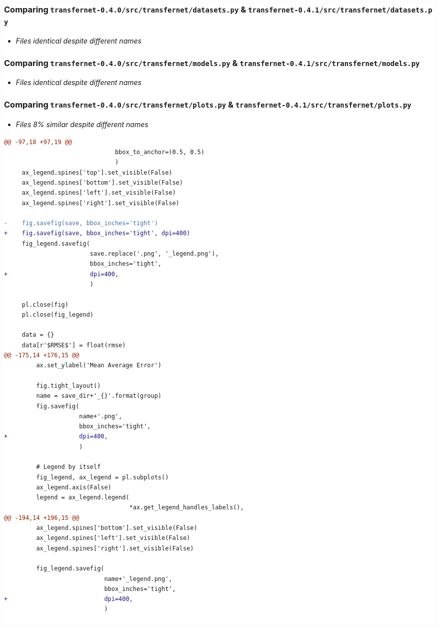### Comparing `transfernet-0.4.0/src/transfernet/datasets.py` & `transfernet-0.4.1/src/transfernet/datasets.py`

 * *Files identical despite different names*

### Comparing `transfernet-0.4.0/src/transfernet/models.py` & `transfernet-0.4.1/src/transfernet/models.py`

 * *Files identical despite different names*

### Comparing `transfernet-0.4.0/src/transfernet/plots.py` & `transfernet-0.4.1/src/transfernet/plots.py`

 * *Files 8% similar despite different names*

```diff
@@ -97,18 +97,19 @@
                               bbox_to_anchor=(0.5, 0.5)
                               )
     ax_legend.spines['top'].set_visible(False)
     ax_legend.spines['bottom'].set_visible(False)
     ax_legend.spines['left'].set_visible(False)
     ax_legend.spines['right'].set_visible(False)
 
-    fig.savefig(save, bbox_inches='tight')
+    fig.savefig(save, bbox_inches='tight', dpi=400)
     fig_legend.savefig(
                        save.replace('.png', '_legend.png'),
                        bbox_inches='tight',
+                       dpi=400,
                        )
 
     pl.close(fig)
     pl.close(fig_legend)
 
     data = {}
     data[r'$RMSE$'] = float(rmse)
@@ -175,14 +176,15 @@
         ax.set_ylabel('Mean Average Error')
 
         fig.tight_layout()
         name = save_dir+'_{}'.format(group)
         fig.savefig(
                     name+'.png',
                     bbox_inches='tight',
+                    dpi=400,
                     )
 
         # Legend by itself
         fig_legend, ax_legend = pl.subplots()
         ax_legend.axis(False)
         legend = ax_legend.legend(
                                   *ax.get_legend_handles_labels(),
@@ -194,14 +196,15 @@
         ax_legend.spines['bottom'].set_visible(False)
         ax_legend.spines['left'].set_visible(False)
         ax_legend.spines['right'].set_visible(False)
 
         fig_legend.savefig(
                            name+'_legend.png',
                            bbox_inches='tight',
+                           dpi=400,
                            )
 
```